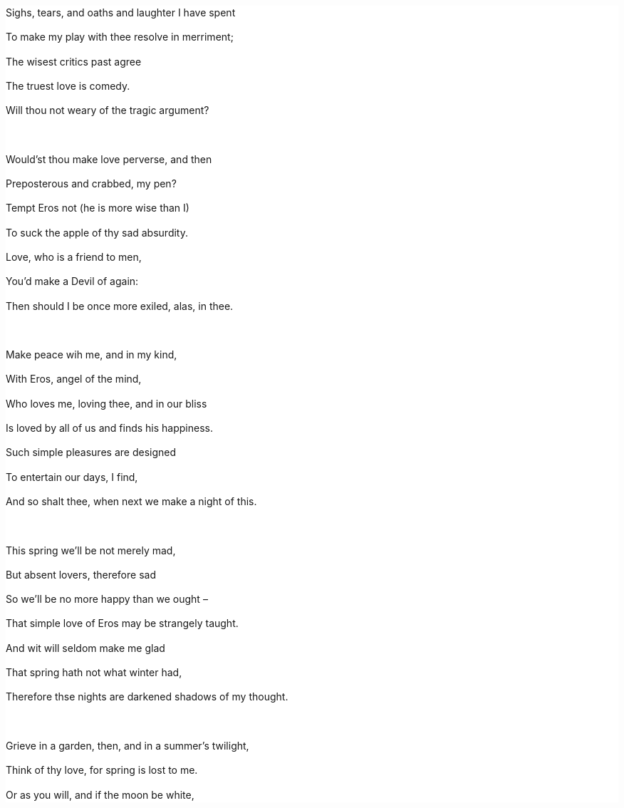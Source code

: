 Sighs, tears, and oaths and laughter I have spent

To make my play with thee resolve in merriment;

The wisest critics past agree

The truest love is comedy. 

Will thou not weary of the tragic argument?

&nbsp;  

Would’st thou make love perverse, and then

Preposterous and crabbed, my pen?

Tempt Eros not (he is more wise than I)

To suck the apple of thy sad absurdity.

Love, who is a friend to men,

You’d make a Devil of again:

Then should I be once more exiled, alas, in thee.

&nbsp;  

Make peace wih me, and in my kind,

With Eros, angel of the mind,

Who loves me, loving thee, and in our bliss

Is loved by all of us and finds his happiness.

Such simple pleasures are designed

To entertain our days, I find,

And so shalt thee, when next we make a night of this.

&nbsp;  

This spring we’ll be not merely mad,

But absent lovers, therefore sad

So we’ll be no more happy than we ought –

That simple love of Eros may be strangely taught.

And wit will seldom make me glad

That spring hath not what winter had,

Therefore thse nights are darkened shadows of my thought.

&nbsp;  

Grieve in a garden, then, and in a summer’s twilight,

Think of thy love, for spring is lost to me.

Or as you will, and if the moon be white,
